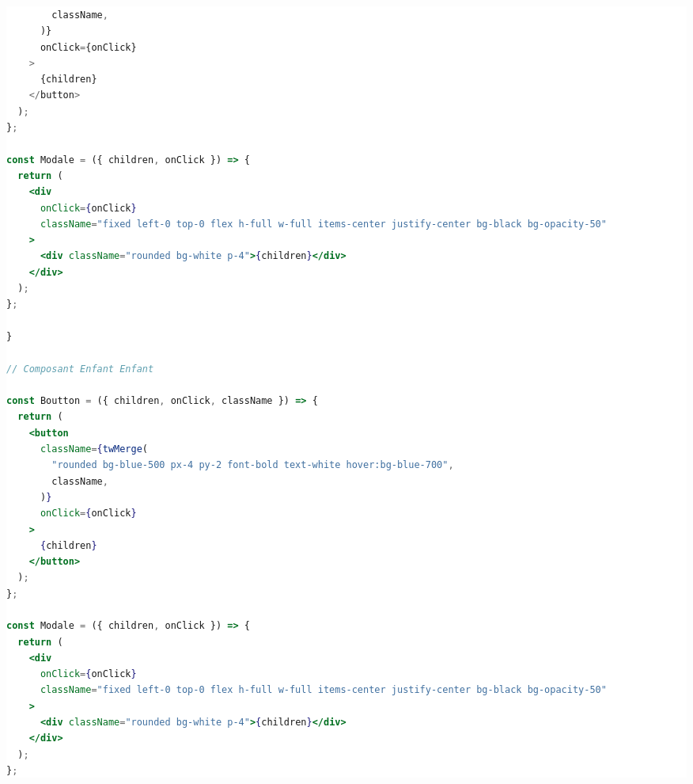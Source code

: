 ```jsx
        className,
      )}
      onClick={onClick}
    >
      {children}
    </button>
  );
};

const Modale = ({ children, onClick }) => {
  return (
    <div
      onClick={onClick}
      className="fixed left-0 top-0 flex h-full w-full items-center justify-center bg-black bg-opacity-50"
    >
      <div className="rounded bg-white p-4">{children}</div>
    </div>
  );
};

}

// Composant Enfant Enfant

const Boutton = ({ children, onClick, className }) => {
  return (
    <button
      className={twMerge(
        "rounded bg-blue-500 px-4 py-2 font-bold text-white hover:bg-blue-700",
        className,
      )}
      onClick={onClick}
    >
      {children}
    </button>
  );
};

const Modale = ({ children, onClick }) => {
  return (
    <div
      onClick={onClick}
      className="fixed left-0 top-0 flex h-full w-full items-center justify-center bg-black bg-opacity-50"
    >
      <div className="rounded bg-white p-4">{children}</div>
    </div>
  );
};
```
